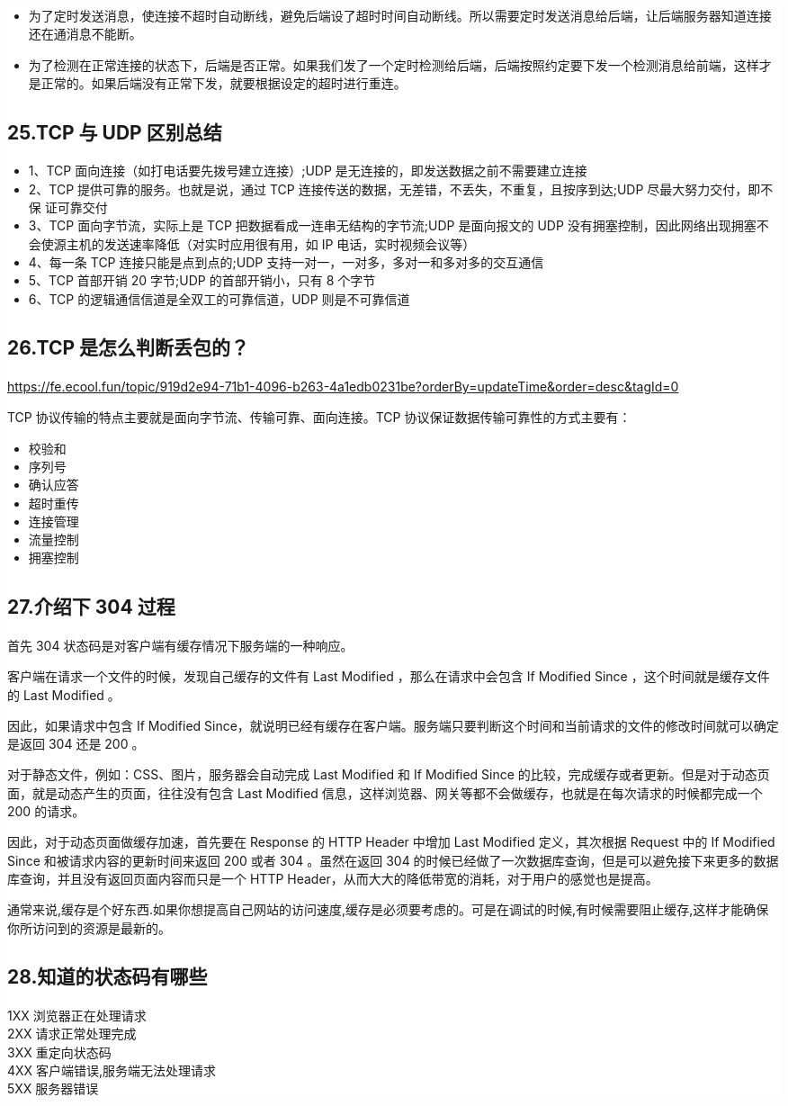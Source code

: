- 为了定时发送消息，使连接不超时自动断线，避免后端设了超时时间自动断线。所以需要定时发送消息给后端，让后端服务器知道连接还在通消息不能断。

- 为了检测在正常连接的状态下，后端是否正常。如果我们发了一个定时检测给后端，后端按照约定要下发一个检测消息给前端，这样才是正常的。如果后端没有正常下发，就要根据设定的超时进行重连。

## 25.TCP 与 UDP 区别总结

- 1、TCP 面向连接（如打电话要先拨号建立连接）;UDP 是无连接的，即发送数据之前不需要建立连接
- 2、TCP 提供可靠的服务。也就是说，通过 TCP 连接传送的数据，无差错，不丢失，不重复，且按序到达;UDP 尽最大努力交付，即不保 证可靠交付
- 3、TCP 面向字节流，实际上是 TCP 把数据看成一连串无结构的字节流;UDP 是面向报文的
  UDP 没有拥塞控制，因此网络出现拥塞不会使源主机的发送速率降低（对实时应用很有用，如 IP 电话，实时视频会议等）
- 4、每一条 TCP 连接只能是点到点的;UDP 支持一对一，一对多，多对一和多对多的交互通信
- 5、TCP 首部开销 20 字节;UDP 的首部开销小，只有 8 个字节
- 6、TCP 的逻辑通信信道是全双工的可靠信道，UDP 则是不可靠信道

## 26.TCP 是怎么判断丢包的？

https://fe.ecool.fun/topic/919d2e94-71b1-4096-b263-4a1edb0231be?orderBy=updateTime&order=desc&tagId=0

TCP 协议传输的特点主要就是面向字节流、传输可靠、面向连接。TCP 协议保证数据传输可靠性的方式主要有：

- 校验和
- 序列号
- 确认应答
- 超时重传
- 连接管理
- 流量控制
- 拥塞控制

## 27.介绍下 304 过程

首先 304 状态码是对客户端有缓存情况下服务端的一种响应。

客户端在请求一个文件的时候，发现自己缓存的文件有 Last Modified ，那么在请求中会包含 If Modified Since ，这个时间就是缓存文件的 Last Modified 。

因此，如果请求中包含 If Modified Since，就说明已经有缓存在客户端。服务端只要判断这个时间和当前请求的文件的修改时间就可以确定是返回 304 还是 200 。

对于静态文件，例如：CSS、图片，服务器会自动完成 Last Modified 和 If Modified Since 的比较，完成缓存或者更新。但是对于动态页面，就是动态产生的页面，往往没有包含 Last Modified 信息，这样浏览器、网关等都不会做缓存，也就是在每次请求的时候都完成一个 200 的请求。

因此，对于动态页面做缓存加速，首先要在 Response 的 HTTP Header 中增加 Last Modified 定义，其次根据 Request 中的 If Modified Since 和被请求内容的更新时间来返回 200 或者 304 。虽然在返回 304 的时候已经做了一次数据库查询，但是可以避免接下来更多的数据库查询，并且没有返回页面内容而只是一个 HTTP Header，从而大大的降低带宽的消耗，对于用户的感觉也是提高。

通常来说,缓存是个好东西.如果你想提高自己网站的访问速度,缓存是必须要考虑的。可是在调试的时候,有时候需要阻止缓存,这样才能确保你所访问到的资源是最新的。

## 28.知道的状态码有哪些

1XX 浏览器正在处理请求  
2XX 请求正常处理完成  
3XX 重定向状态码  
4XX 客户端错误,服务端无法处理请求  
5XX 服务器错误

